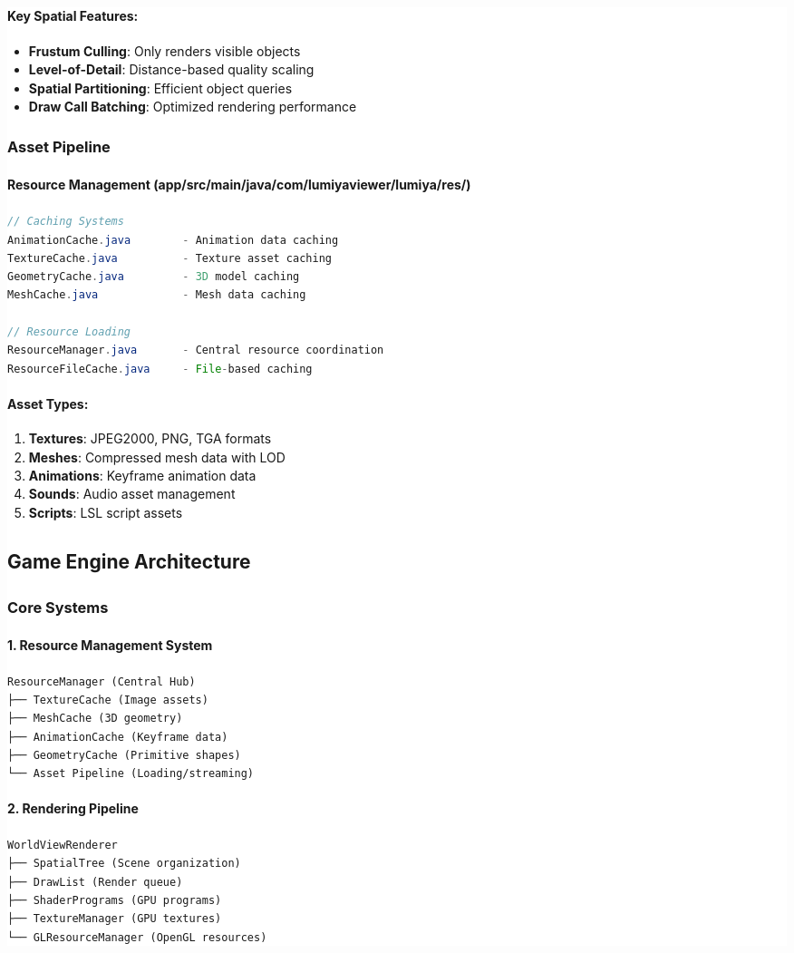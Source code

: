 #### Key Spatial Features:
- **Frustum Culling**: Only renders visible objects
- **Level-of-Detail**: Distance-based quality scaling
- **Spatial Partitioning**: Efficient object queries
- **Draw Call Batching**: Optimized rendering performance

### Asset Pipeline

#### Resource Management (app/src/main/java/com/lumiyaviewer/lumiya/res/)
```java
// Caching Systems
AnimationCache.java        - Animation data caching
TextureCache.java          - Texture asset caching  
GeometryCache.java         - 3D model caching
MeshCache.java             - Mesh data caching

// Resource Loading
ResourceManager.java       - Central resource coordination
ResourceFileCache.java     - File-based caching
```

#### Asset Types:
1. **Textures**: JPEG2000, PNG, TGA formats
2. **Meshes**: Compressed mesh data with LOD
3. **Animations**: Keyframe animation data
4. **Sounds**: Audio asset management
5. **Scripts**: LSL script assets

## Game Engine Architecture

### Core Systems

#### 1. Resource Management System
```
ResourceManager (Central Hub)
├── TextureCache (Image assets)
├── MeshCache (3D geometry) 
├── AnimationCache (Keyframe data)
├── GeometryCache (Primitive shapes)
└── Asset Pipeline (Loading/streaming)
```

#### 2. Rendering Pipeline
```
WorldViewRenderer
├── SpatialTree (Scene organization)
├── DrawList (Render queue)
├── ShaderPrograms (GPU programs)
├── TextureManager (GPU textures)
└── GLResourceManager (OpenGL resources)
```
